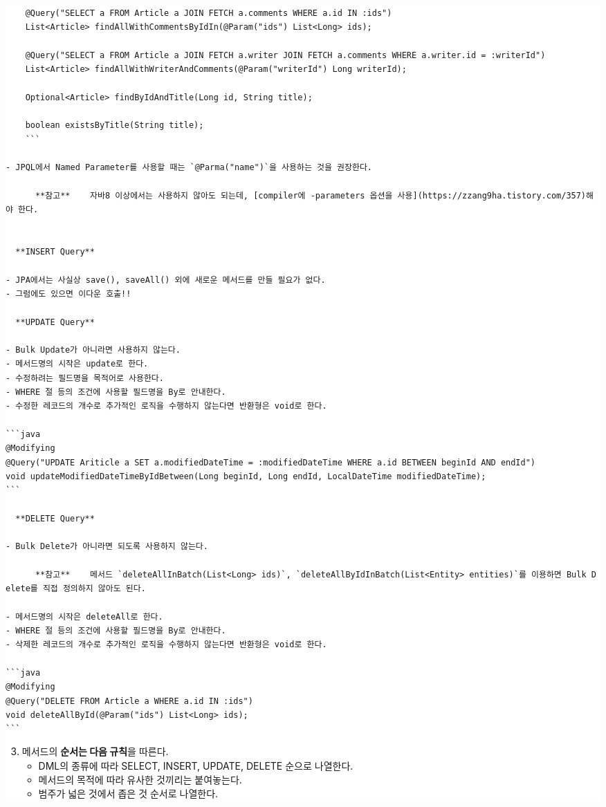         @Query("SELECT a FROM Article a JOIN FETCH a.comments WHERE a.id IN :ids")
        List<Article> findAllWithCommentsByIdIn(@Param("ids") List<Long> ids);
        
        @Query("SELECT a FROM Article a JOIN FETCH a.writer JOIN FETCH a.comments WHERE a.writer.id = :writerId")
        List<Article> findAllWithWriterAndComments(@Param("writerId") Long writerId);
        
        Optional<Article> findByIdAndTitle(Long id, String title);
        
        boolean existsByTitle(String title);
        ```

    - JPQL에서 Named Parameter를 사용할 때는 `@Parma("name")`을 사용하는 것을 권장한다.

          **참고**    자바8 이상에서는 사용하지 않아도 되는데, [compiler에 -parameters 옵션을 사용](https://zzang9ha.tistory.com/357)해야 한다.


      **INSERT Query**  
    
    - JPA에서는 사실상 save(), saveAll() 외에 새로운 메서드를 만들 필요가 없다.
    - 그럼에도 있으면 이다운 호출!!
    
      **UPDATE Query**  
    
    - Bulk Update가 아니라면 사용하지 않는다.
    - 메서드명의 시작은 update로 한다.
    - 수정하려는 필드명을 목적어로 사용한다.
    - WHERE 절 등의 조건에 사용할 필드명을 By로 안내한다.
    - 수정한 레코드의 개수로 추가적인 로직을 수행하지 않는다면 반환형은 void로 한다.
    
    ```java
    @Modifying
    @Query("UPDATE Ariticle a SET a.modifiedDateTime = :modifiedDateTime WHERE a.id BETWEEN beginId AND endId")
    void updateModifiedDateTimeByIdBetween(Long beginId, Long endId, LocalDateTime modifiedDateTime);
    ```
    
      **DELETE Query**  
    
    - Bulk Delete가 아니라면 되도록 사용하지 않는다.
        
          **참고**    메서드 `deleteAllInBatch(List<Long> ids)`, `deleteAllByIdInBatch(List<Entity> entities)`를 이용하면 Bulk Delete를 직접 정의하지 않아도 된다.
        
    - 메서드명의 시작은 deleteAll로 한다.
    - WHERE 절 등의 조건에 사용할 필드명을 By로 안내한다.
    - 삭제한 레코드의 개수로 추가적인 로직을 수행하지 않는다면 반환형은 void로 한다.
    
    ```java
    @Modifying
    @Query("DELETE FROM Article a WHERE a.id IN :ids")
    void deleteAllById(@Param("ids") List<Long> ids);
    ```

3. 메서드의 **순서는 다음 규칙**을 따른다.
    - DML의 종류에 따라 SELECT, INSERT, UPDATE, DELETE 순으로 나열한다.
    - 메서드의 목적에 따라 유사한 것끼리는 붙여놓는다.
    - 범주가 넓은 것에서 좁은 것 순서로 나열한다.
